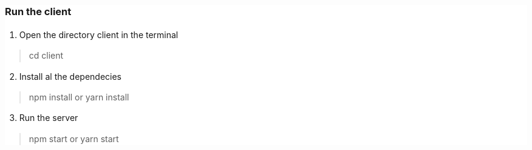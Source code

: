 ### Run the client
1. Open the directory client in the terminal
> cd client
2. Install al the dependecies
> npm install or yarn install
3. Run the server
> npm start or yarn start
 
  
 


 





